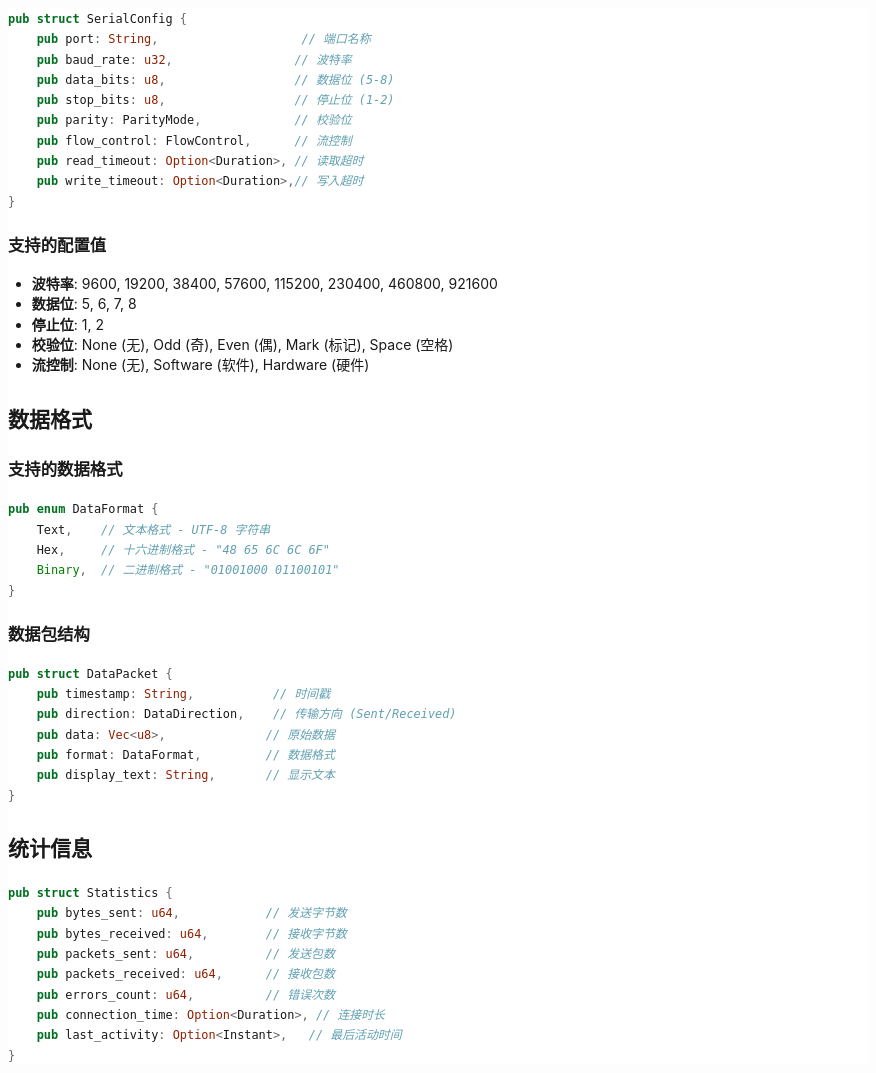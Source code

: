 ```rust
pub struct SerialConfig {
    pub port: String,                    // 端口名称
    pub baud_rate: u32,                 // 波特率
    pub data_bits: u8,                  // 数据位 (5-8)
    pub stop_bits: u8,                  // 停止位 (1-2)
    pub parity: ParityMode,             // 校验位
    pub flow_control: FlowControl,      // 流控制
    pub read_timeout: Option<Duration>, // 读取超时
    pub write_timeout: Option<Duration>,// 写入超时
}
```

### 支持的配置值

- **波特率**: 9600, 19200, 38400, 57600, 115200, 230400, 460800, 921600
- **数据位**: 5, 6, 7, 8
- **停止位**: 1, 2
- **校验位**: None (无), Odd (奇), Even (偶), Mark (标记), Space (空格)
- **流控制**: None (无), Software (软件), Hardware (硬件)

## 数据格式

### 支持的数据格式

```rust
pub enum DataFormat {
    Text,    // 文本格式 - UTF-8 字符串
    Hex,     // 十六进制格式 - "48 65 6C 6C 6F"
    Binary,  // 二进制格式 - "01001000 01100101"
}
```

### 数据包结构

```rust
pub struct DataPacket {
    pub timestamp: String,           // 时间戳
    pub direction: DataDirection,    // 传输方向 (Sent/Received)
    pub data: Vec<u8>,              // 原始数据
    pub format: DataFormat,         // 数据格式
    pub display_text: String,       // 显示文本
}
```

## 统计信息

```rust
pub struct Statistics {
    pub bytes_sent: u64,            // 发送字节数
    pub bytes_received: u64,        // 接收字节数
    pub packets_sent: u64,          // 发送包数
    pub packets_received: u64,      // 接收包数
    pub errors_count: u64,          // 错误次数
    pub connection_time: Option<Duration>, // 连接时长
    pub last_activity: Option<Instant>,   // 最后活动时间
}
```
